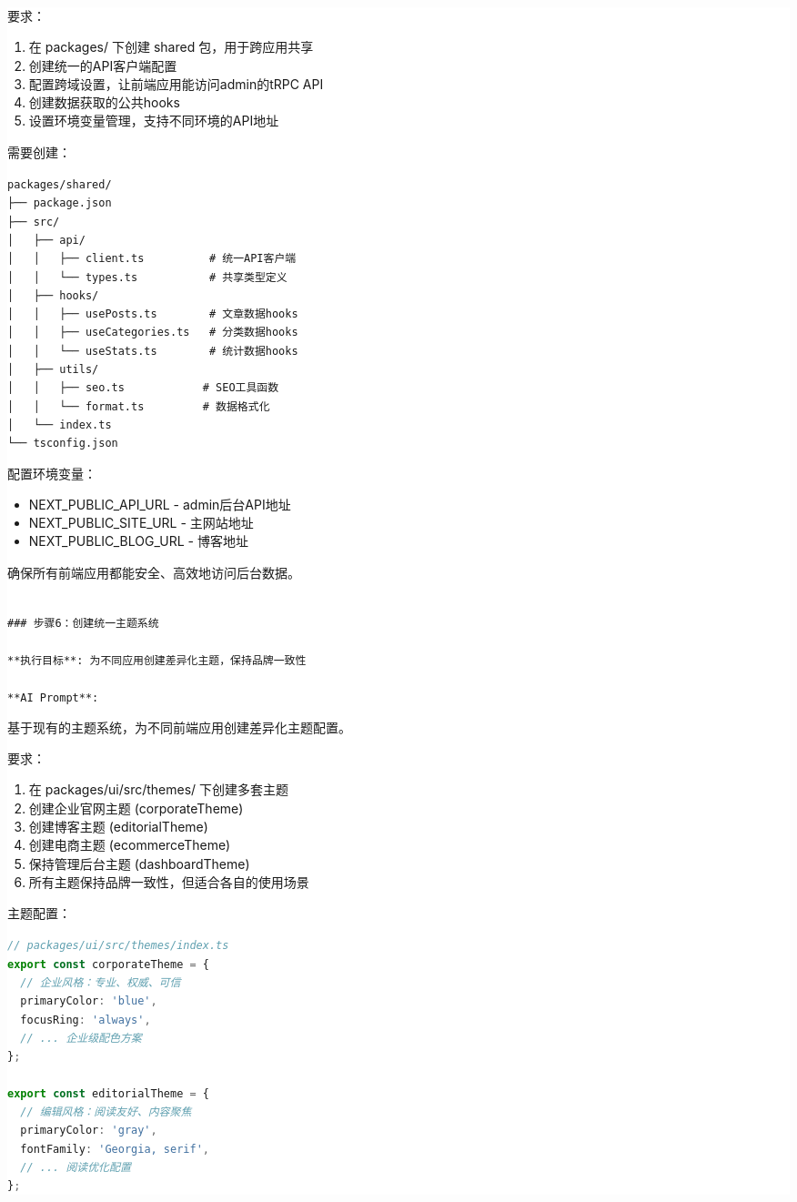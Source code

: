 要求：
1. 在 packages/ 下创建 shared 包，用于跨应用共享
2. 创建统一的API客户端配置
3. 配置跨域设置，让前端应用能访问admin的tRPC API
4. 创建数据获取的公共hooks
5. 设置环境变量管理，支持不同环境的API地址

需要创建：
```
packages/shared/
├── package.json
├── src/
│   ├── api/
│   │   ├── client.ts          # 统一API客户端
│   │   └── types.ts           # 共享类型定义
│   ├── hooks/
│   │   ├── usePosts.ts        # 文章数据hooks
│   │   ├── useCategories.ts   # 分类数据hooks
│   │   └── useStats.ts        # 统计数据hooks
│   ├── utils/
│   │   ├── seo.ts            # SEO工具函数
│   │   └── format.ts         # 数据格式化
│   └── index.ts
└── tsconfig.json
```

配置环境变量：
- NEXT_PUBLIC_API_URL - admin后台API地址
- NEXT_PUBLIC_SITE_URL - 主网站地址
- NEXT_PUBLIC_BLOG_URL - 博客地址

确保所有前端应用都能安全、高效地访问后台数据。
```

### 步骤6：创建统一主题系统

**执行目标**: 为不同应用创建差异化主题，保持品牌一致性

**AI Prompt**:
```
基于现有的主题系统，为不同前端应用创建差异化主题配置。

要求：
1. 在 packages/ui/src/themes/ 下创建多套主题
2. 创建企业官网主题 (corporateTheme)
3. 创建博客主题 (editorialTheme)
4. 创建电商主题 (ecommerceTheme)
5. 保持管理后台主题 (dashboardTheme)
6. 所有主题保持品牌一致性，但适合各自的使用场景

主题配置：
```typescript
// packages/ui/src/themes/index.ts
export const corporateTheme = {
  // 企业风格：专业、权威、可信
  primaryColor: 'blue',
  focusRing: 'always',
  // ... 企业级配色方案
};

export const editorialTheme = {
  // 编辑风格：阅读友好、内容聚焦
  primaryColor: 'gray',
  fontFamily: 'Georgia, serif',
  // ... 阅读优化配置
};

```